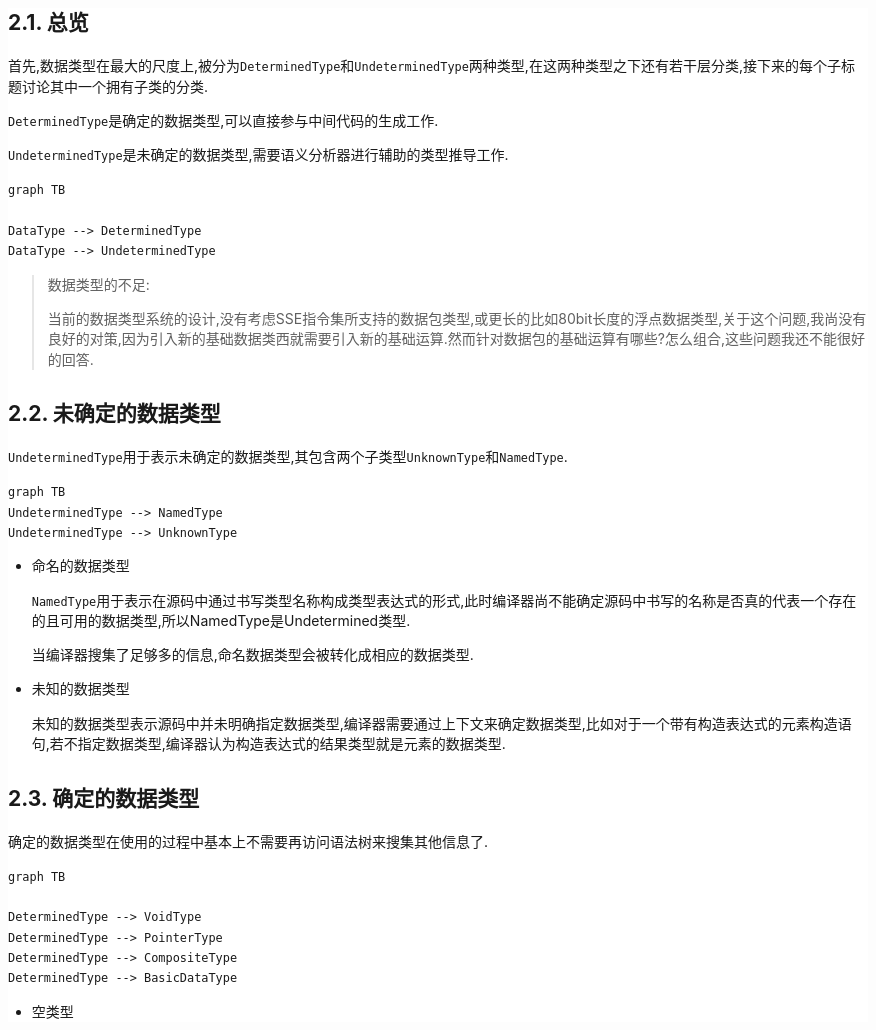 
## 2.1. 总览

首先,数据类型在最大的尺度上,被分为`DeterminedType`和`UndeterminedType`两种类型,在这两种类型之下还有若干层分类,接下来的每个子标题讨论其中一个拥有子类的分类.

`DeterminedType`是确定的数据类型,可以直接参与中间代码的生成工作.

`UndeterminedType`是未确定的数据类型,需要语义分析器进行辅助的类型推导工作.


~~~mermaid
graph TB

DataType --> DeterminedType
DataType --> UndeterminedType
~~~

> 数据类型的不足:
>
> 当前的数据类型系统的设计,没有考虑SSE指令集所支持的数据包类型,或更长的比如80bit长度的浮点数据类型,关于这个问题,我尚没有良好的对策,因为引入新的基础数据类西就需要引入新的基础运算.然而针对数据包的基础运算有哪些?怎么组合,这些问题我还不能很好的回答.

## 2.2. 未确定的数据类型

`UndeterminedType`用于表示未确定的数据类型,其包含两个子类型`UnknownType`和`NamedType`.

~~~mermaid
graph TB
UndeterminedType --> NamedType
UndeterminedType --> UnknownType
~~~

- 命名的数据类型

  `NamedType`用于表示在源码中通过书写类型名称构成类型表达式的形式,此时编译器尚不能确定源码中书写的名称是否真的代表一个存在的且可用的数据类型,所以NamedType是Undetermined类型.

  当编译器搜集了足够多的信息,命名数据类型会被转化成相应的数据类型.

- 未知的数据类型

  未知的数据类型表示源码中并未明确指定数据类型,编译器需要通过上下文来确定数据类型,比如对于一个带有构造表达式的元素构造语句,若不指定数据类型,编译器认为构造表达式的结果类型就是元素的数据类型.

## 2.3. 确定的数据类型

确定的数据类型在使用的过程中基本上不需要再访问语法树来搜集其他信息了.

~~~mermaid
graph TB

DeterminedType --> VoidType
DeterminedType --> PointerType
DeterminedType --> CompositeType
DeterminedType --> BasicDataType
~~~

* 空类型
